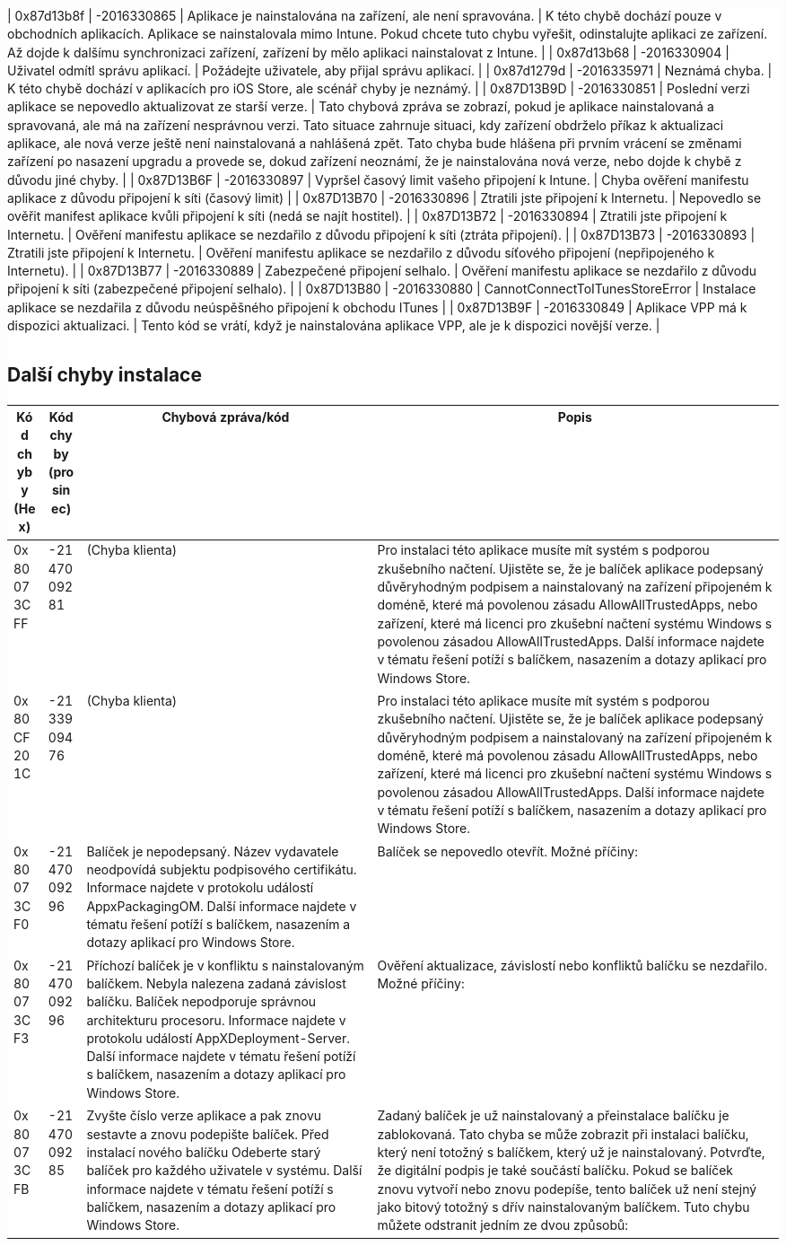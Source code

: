| 0x87d13b8f | -2016330865 | Aplikace je nainstalována na zařízení, ale není spravována.  | K této chybě dochází pouze v obchodních aplikacích. Aplikace se nainstalovala mimo Intune. Pokud chcete tuto chybu vyřešit, odinstalujte aplikaci ze zařízení. Až dojde k dalšímu synchronizaci zařízení, zařízení by mělo aplikaci nainstalovat z Intune. |
| 0x87d13b68 | -2016330904 | Uživatel odmítl správu aplikací.  | Požádejte uživatele, aby přijal správu aplikací. |
| 0x87d1279d | -2016335971 | Neznámá chyba.  | K této chybě dochází v aplikacích pro iOS Store, ale scénář chyby je neznámý. |
| 0x87D13B9D | -2016330851 | Poslední verzi aplikace se nepovedlo aktualizovat ze starší verze.  | Tato chybová zpráva se zobrazí, pokud je aplikace nainstalovaná a spravovaná, ale má na zařízení nesprávnou verzi. Tato situace zahrnuje situaci, kdy zařízení obdrželo příkaz k aktualizaci aplikace, ale nová verze ještě není nainstalovaná a nahlášená zpět. Tato chyba bude hlášena při prvním vrácení se změnami zařízení po nasazení upgradu a provede se, dokud zařízení neoznámí, že je nainstalována nová verze, nebo dojde k chybě z důvodu jiné chyby. |
| 0x87D13B6F | -2016330897 | Vypršel časový limit vašeho připojení k Intune.  | Chyba ověření manifestu aplikace z důvodu připojení k síti (časový limit) |
| 0x87D13B70 | -2016330896 | Ztratili jste připojení k Internetu.  | Nepovedlo se ověřit manifest aplikace kvůli připojení k síti (nedá se najít hostitel). |
| 0x87D13B72 | -2016330894 | Ztratili jste připojení k Internetu.  | Ověření manifestu aplikace se nezdařilo z důvodu připojení k síti (ztráta připojení). |
| 0x87D13B73 | -2016330893 | Ztratili jste připojení k Internetu.  | Ověření manifestu aplikace se nezdařilo z důvodu síťového připojení (nepřipojeného k Internetu). |
| 0x87D13B77 | -2016330889 | Zabezpečené připojení selhalo.  | Ověření manifestu aplikace se nezdařilo z důvodu připojení k síti (zabezpečené připojení selhalo). |
| 0x87D13B80 | -2016330880 | CannotConnectToITunesStoreError | Instalace aplikace se nezdařila z důvodu neúspěšného připojení k obchodu ITunes |
| 0x87D13B9F  | -2016330849 | Aplikace VPP má k dispozici aktualizaci. | Tento kód se vrátí, když je nainstalována aplikace VPP, ale je k dispozici novější verze. |

## <a name="other-installation-errors"></a>Další chyby instalace

| Kód chyby (Hex) | Kód chyby (prosinec) | Chybová zpráva/kód | Popis |
|--------------------|------------------|-----------------------------------------------------------------------------------------------------------------------------------------------------------------------------------------------------------------------------------------------------------------------------------------------------------------------------------------------------------------------------------------------------------------------------------------|------------------------------------------------------------------------------------------------------------------------------------------------------------------------------------------------------------------------------------------------------------------------------------------------------------------------------------------------------------------------------------------------------------------------------------------------------------------------------|
| 0x80073CFF | -2147009281 | (Chyba klienta) | Pro instalaci této aplikace musíte mít systém s podporou zkušebního načtení. Ujistěte se, že je balíček aplikace podepsaný důvěryhodným podpisem a nainstalovaný na zařízení připojeném k doméně, které má povolenou zásadu AllowAllTrustedApps, nebo zařízení, které má licenci pro zkušební načtení systému Windows s povolenou zásadou AllowAllTrustedApps. Další informace najdete v tématu řešení potíží s balíčkem, nasazením a dotazy aplikací pro Windows Store. |
| 0x80CF201C  | -2133909476 | (Chyba klienta) | Pro instalaci této aplikace musíte mít systém s podporou zkušebního načtení. Ujistěte se, že je balíček aplikace podepsaný důvěryhodným podpisem a nainstalovaný na zařízení připojeném k doméně, které má povolenou zásadu AllowAllTrustedApps, nebo zařízení, které má licenci pro zkušební načtení systému Windows s povolenou zásadou AllowAllTrustedApps. Další informace najdete v tématu řešení potíží s balíčkem, nasazením a dotazy aplikací pro Windows Store. |
| 0x80073CF0 | -2147009296 | Balíček je nepodepsaný.     Název vydavatele neodpovídá subjektu podpisového certifikátu.     Informace najdete v protokolu událostí AppxPackagingOM. Další informace najdete v tématu řešení potíží s balíčkem, nasazením a dotazy aplikací pro Windows Store. | Balíček se nepovedlo otevřít. Možné příčiny: |
| 0x80073CF3 | -2147009296 | Příchozí balíček je v konfliktu s nainstalovaným balíčkem.     Nebyla nalezena zadaná závislost balíčku.     Balíček nepodporuje správnou architekturu procesoru.     Informace najdete v protokolu událostí AppXDeployment-Server. Další informace najdete v tématu řešení potíží s balíčkem, nasazením a dotazy aplikací pro Windows Store. | Ověření aktualizace, závislostí nebo konfliktů balíčku se nezdařilo. Možné příčiny: |
| 0x80073CFB | -2147009285 | Zvyšte číslo verze aplikace a pak znovu sestavte a znovu podepište balíček.     Před instalací nového balíčku Odeberte starý balíček pro každého uživatele v systému.     Další informace najdete v tématu řešení potíží s balíčkem, nasazením a dotazy aplikací pro Windows Store.      | Zadaný balíček je už nainstalovaný a přeinstalace balíčku je zablokovaná. Tato chyba se může zobrazit při instalaci balíčku, který není totožný s balíčkem, který už je nainstalovaný. Potvrďte, že digitální podpis je také součástí balíčku. Pokud se balíček znovu vytvoří nebo znovu podepíše, tento balíček už není stejný jako bitový totožný s dřív nainstalovaným balíčkem. Tuto chybu můžete odstranit jedním ze dvou způsobů: |
